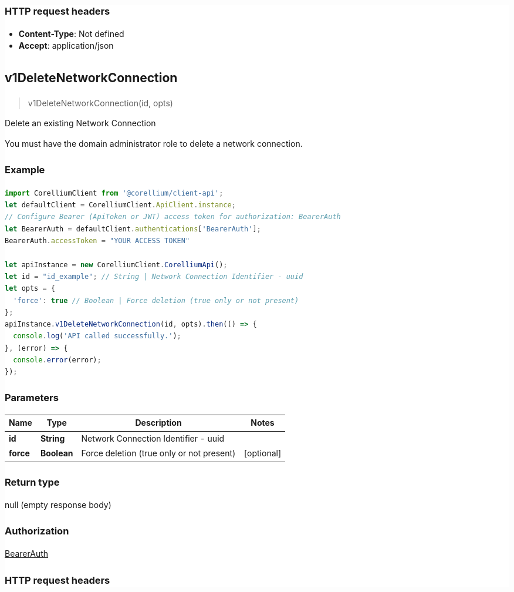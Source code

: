 ### HTTP request headers

- **Content-Type**: Not defined
- **Accept**: application/json


## v1DeleteNetworkConnection

> v1DeleteNetworkConnection(id, opts)

Delete an existing Network Connection

You must have the domain administrator role to delete a network connection.

### Example

```javascript
import CorelliumClient from '@corellium/client-api';
let defaultClient = CorelliumClient.ApiClient.instance;
// Configure Bearer (ApiToken or JWT) access token for authorization: BearerAuth
let BearerAuth = defaultClient.authentications['BearerAuth'];
BearerAuth.accessToken = "YOUR ACCESS TOKEN"

let apiInstance = new CorelliumClient.CorelliumApi();
let id = "id_example"; // String | Network Connection Identifier - uuid
let opts = {
  'force': true // Boolean | Force deletion (true only or not present)
};
apiInstance.v1DeleteNetworkConnection(id, opts).then(() => {
  console.log('API called successfully.');
}, (error) => {
  console.error(error);
});

```

### Parameters


Name | Type | Description  | Notes
------------- | ------------- | ------------- | -------------
 **id** | **String**| Network Connection Identifier - uuid | 
 **force** | **Boolean**| Force deletion (true only or not present) | [optional] 

### Return type

null (empty response body)

### Authorization

[BearerAuth](../README.md#BearerAuth)

### HTTP request headers
